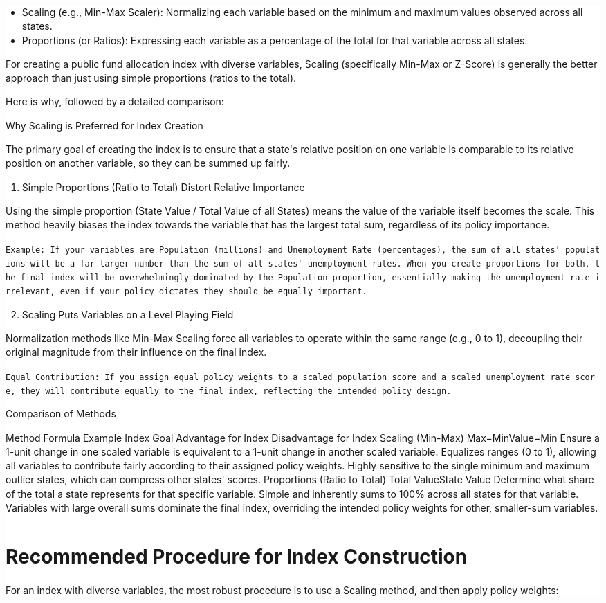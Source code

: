 - Scaling (e.g., Min-Max Scaler): Normalizing each variable based on the minimum and maximum values observed across all states.
- Proportions (or Ratios): Expressing each variable as a percentage of the total for that variable across all states.

For creating a public fund allocation index with diverse variables, Scaling (specifically Min-Max or Z-Score) is generally the better approach than just using simple proportions (ratios to the total).

Here is why, followed by a detailed comparison:

Why Scaling is Preferred for Index Creation

The primary goal of creating the index is to ensure that a state's relative position on one variable is comparable to its relative position on another variable, so they can be summed up fairly.

1.  Simple Proportions (Ratio to Total) Distort Relative Importance

Using the simple proportion (State Value / Total Value of all States) means the value of the variable itself becomes the scale. This method heavily biases the index towards the variable that has the largest total sum, regardless of its policy importance.

```         
Example: If your variables are Population (millions) and Unemployment Rate (percentages), the sum of all states' populations will be a far larger number than the sum of all states' unemployment rates. When you create proportions for both, the final index will be overwhelmingly dominated by the Population proportion, essentially making the unemployment rate irrelevant, even if your policy dictates they should be equally important.
```

2.  Scaling Puts Variables on a Level Playing Field

Normalization methods like Min-Max Scaling force all variables to operate within the same range (e.g., 0 to 1), decoupling their original magnitude from their influence on the final index.

```         
Equal Contribution: If you assign equal policy weights to a scaled population score and a scaled unemployment rate score, they will contribute equally to the final index, reflecting the intended policy design.
```

Comparison of Methods

Method Formula Example Index Goal Advantage for Index Disadvantage for Index Scaling (Min-Max) Max−MinValue−Min​ Ensure a 1-unit change in one scaled variable is equivalent to a 1-unit change in another scaled variable. Equalizes ranges (0 to 1), allowing all variables to contribute fairly according to their assigned policy weights. Highly sensitive to the single minimum and maximum outlier states, which can compress other states' scores. Proportions (Ratio to Total) Total ValueState Value​ Determine what share of the total a state represents for that specific variable. Simple and inherently sums to 100% across all states for that variable. Variables with large overall sums dominate the final index, overriding the intended policy weights for other, smaller-sum variables.

# Recommended Procedure for Index Construction

For an index with diverse variables, the most robust procedure is to use a Scaling method, and then apply policy weights:
